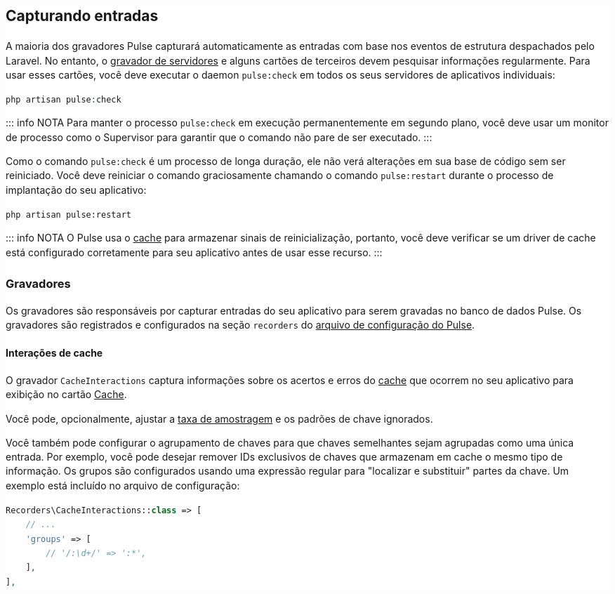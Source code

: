 <a name="capturing-entries"></a>
## Capturando entradas

A maioria dos gravadores Pulse capturará automaticamente as entradas com base nos eventos de estrutura despachados pelo Laravel. No entanto, o [gravador de servidores](#servers-recorder) e alguns cartões de terceiros devem pesquisar informações regularmente. Para usar esses cartões, você deve executar o daemon `pulse:check` em todos os seus servidores de aplicativos individuais:

```php
php artisan pulse:check
```

::: info NOTA
Para manter o processo `pulse:check` em execução permanentemente em segundo plano, você deve usar um monitor de processo como o Supervisor para garantir que o comando não pare de ser executado.
:::

Como o comando `pulse:check` é um processo de longa duração, ele não verá alterações em sua base de código sem ser reiniciado. Você deve reiniciar o comando graciosamente chamando o comando `pulse:restart` durante o processo de implantação do seu aplicativo:

```sh
php artisan pulse:restart
```

::: info NOTA
O Pulse usa o [cache](/docs/cache) para armazenar sinais de reinicialização, portanto, você deve verificar se um driver de cache está configurado corretamente para seu aplicativo antes de usar esse recurso.
:::

<a name="recorders"></a>
### Gravadores

Os gravadores são responsáveis ​​por capturar entradas do seu aplicativo para serem gravadas no banco de dados Pulse. Os gravadores são registrados e configurados na seção `recorders` do [arquivo de configuração do Pulse](#configuration).

<a name="cache-interactions-recorder"></a>
#### Interações de cache

O gravador `CacheInteractions` captura informações sobre os acertos e erros do [cache](/docs/cache) que ocorrem no seu aplicativo para exibição no cartão [Cache](#cache-card).

Você pode, opcionalmente, ajustar a [taxa de amostragem](#sampling) e os padrões de chave ignorados.

Você também pode configurar o agrupamento de chaves para que chaves semelhantes sejam agrupadas como uma única entrada. Por exemplo, você pode desejar remover IDs exclusivos de chaves que armazenam em cache o mesmo tipo de informação. Os grupos são configurados usando uma expressão regular para "localizar e substituir" partes da chave. Um exemplo está incluído no arquivo de configuração:

```php
Recorders\CacheInteractions::class => [
    // ...
    'groups' => [
        // '/:\d+/' => ':*',
    ],
],
```
